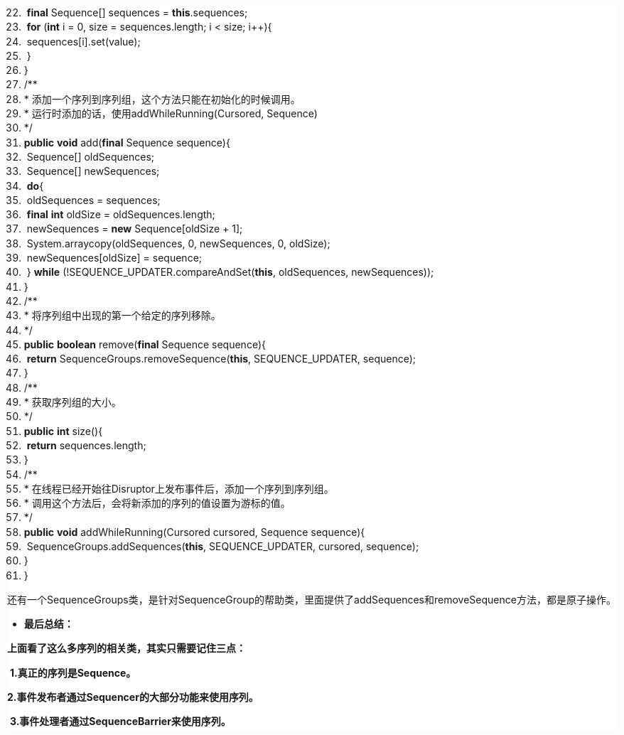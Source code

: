 22. ​    **final** Sequence[] sequences = **this**.sequences; 
23. ​    **for** (**int** i = 0, size = sequences.length; i < size; i++){ 
24. ​      sequences[i].set(value); 
25. ​    } 
26.   } 
27.   /** 
28.    \* 添加一个序列到序列组，这个方法只能在初始化的时候调用。 
29.    \* 运行时添加的话，使用addWhileRunning(Cursored, Sequence) 
30.    */ 
31.   **public** **void** add(**final** Sequence sequence){ 
32. ​    Sequence[] oldSequences; 
33. ​    Sequence[] newSequences; 
34. ​    **do**{ 
35. ​      oldSequences = sequences; 
36. ​      **final** **int** oldSize = oldSequences.length; 
37. ​      newSequences = **new** Sequence[oldSize + 1]; 
38. ​      System.arraycopy(oldSequences, 0, newSequences, 0, oldSize); 
39. ​      newSequences[oldSize] = sequence; 
40. ​    } **while** (!SEQUENCE_UPDATER.compareAndSet(**this**, oldSequences, newSequences)); 
41.   } 
42.   /** 
43.    \* 将序列组中出现的第一个给定的序列移除。 
44.    */ 
45.   **public** **boolean** remove(**final** Sequence sequence){ 
46. ​    **return** SequenceGroups.removeSequence(**this**, SEQUENCE_UPDATER, sequence); 
47.   } 
48.   /** 
49.    \* 获取序列组的大小。 
50.    */ 
51.   **public** **int** size(){ 
52. ​    **return** sequences.length; 
53.   } 
54.   /** 
55.    \* 在线程已经开始往Disruptor上发布事件后，添加一个序列到序列组。 
56.    \* 调用这个方法后，会将新添加的序列的值设置为游标的值。 
57.    */ 
58.   **public** **void** addWhileRunning(Cursored cursored, Sequence sequence){ 
59. ​    SequenceGroups.addSequences(**this**, SEQUENCE_UPDATER, cursored, sequence); 
60.   } 
61. } 

​    还有一个SequenceGroups类，是针对SequenceGroup的帮助类，里面提供了addSequences和removeSequence方法，都是原子操作。

 

- **最后总结：**

​    **上面看了这么多序列的相关类，其实只需要记住三点：**

​       **1.真正的序列是Sequence。**

​       **2.事件发布者通过Sequencer的大部分功能来使用序列。**

​       **3.事件处理者通过SequenceBarrier来使用序列。**

 